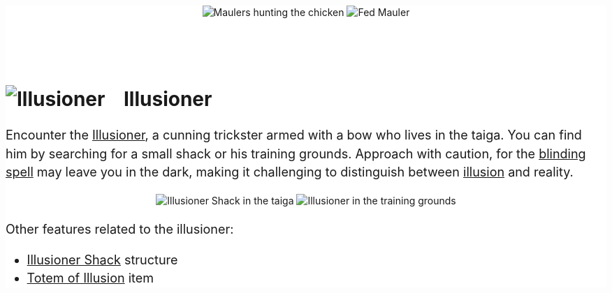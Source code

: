 <p align="center" style="text-align: center;">
	<a href="https://raw.githubusercontent.com/Faboslav/friends-and-foes/master/.github/assets/media/images/mauler_1.webp" style="text-decoration: none;">
		<img src="https://raw.githubusercontent.com/Faboslav/friends-and-foes/master/.github/assets/media/images/mauler_1.webp" width="49.4%" alt="Maulers hunting the chicken" title="Maulers hunting the chicken">
	</a>
	<a href="https://raw.githubusercontent.com/Faboslav/friends-and-foes/master/.github/assets/media/images/mauler_2.webp" style="text-decoration: none;">
		<img src="https://raw.githubusercontent.com/Faboslav/friends-and-foes/master/.github/assets/media/images/mauler_2.webp" width="49.4%"  alt="Fed Mauler" title="Fed Mauler" title="Fed Mauler">
	</a>
</p>

<br>
<br>

<h1>
	<img title="Illusioner" src="https://raw.githubusercontent.com/Faboslav/friends-and-foes/master/.github/assets/media/images/illusioner.webp" alt="Illusioner" width="25">
	<span>&nbsp;&nbsp;</span>
	<span>Illusioner</span>
</h1>

<p style="font-size: 18px;">
	Encounter the <a href="https://github.com/Faboslav/friends-and-foes/wiki/Illusioner">Illusioner</a>, a cunning trickster armed with a bow who lives in the taiga. You can find him by searching for a small shack or his training grounds.
	Approach with caution, for the <a href="https://github.com/Faboslav/friends-and-foes/wiki/Illusioner#casting-blindness">blinding spell</a> may leave you in the dark, making it challenging to distinguish between <a href="https://github.com/Faboslav/friends-and-foes/wiki/Illusioner#summoning-illusions">illusion</a> and reality.
</p>

<p align="center" style="text-align: center;">
	<a href="https://raw.githubusercontent.com/Faboslav/friends-and-foes/master/.github/assets/media/images/illusioner_1.webp" style="text-decoration: none;">
		<img src="https://raw.githubusercontent.com/Faboslav/friends-and-foes/master/.github/assets/media/images/illusioner_1.webp" width="49.4%" alt="Illusioner Shack in the taiga" title="Illusioner Shack in the taiga">
	</a>
	<a href="https://raw.githubusercontent.com/Faboslav/friends-and-foes/master/.github/assets/media/images/illusioner_2.webp" style="text-decoration: none;">
		<img src="https://raw.githubusercontent.com/Faboslav/friends-and-foes/master/.github/assets/media/images/illusioner_2.webp" width="49.4%" alt="Illusioner in the training grounds" title="Illusioner in the training grounds">
	</a>
</p>

<p style="font-size: 18px;">
	Other features related to the illusioner:
</p>
<ul style="font-size: 18px;">
	<li><a href="https://github.com/Faboslav/friends-and-foes/wiki/Illusioner-Shack">Illusioner Shack</a> structure</li>
	<li><a href="https://github.com/Faboslav/friends-and-foes/wiki/Totem-of-Illusion">Totem of Illusion</a> item</li>
</ul>
